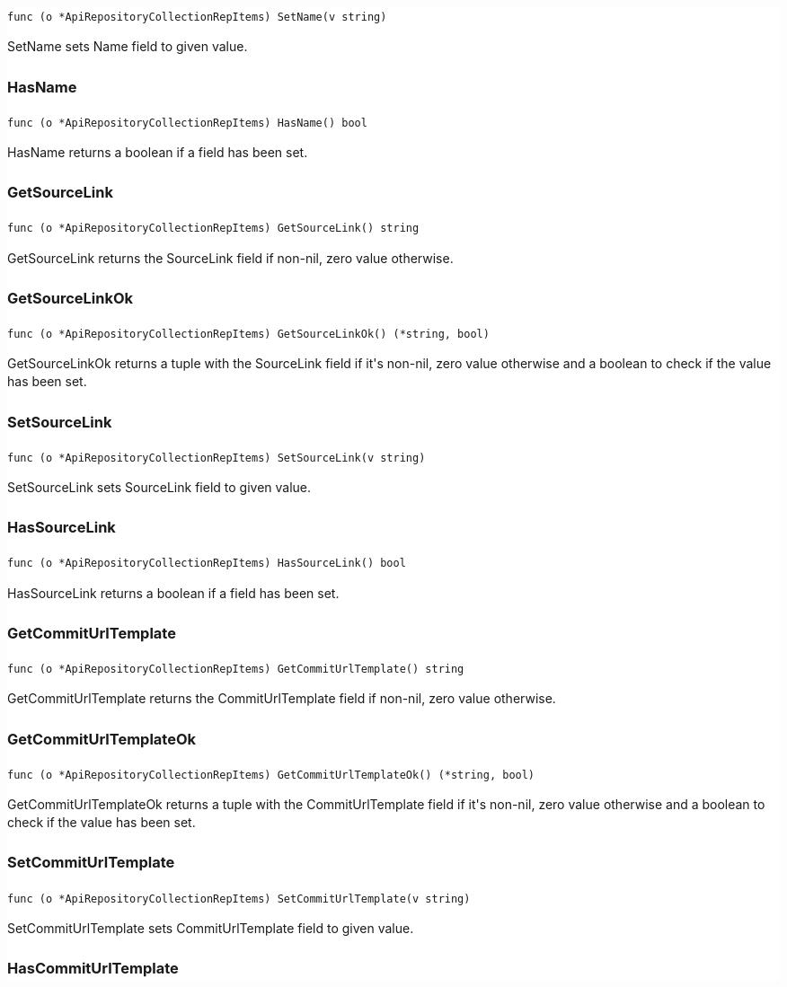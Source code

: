 `func (o *ApiRepositoryCollectionRepItems) SetName(v string)`

SetName sets Name field to given value.

### HasName

`func (o *ApiRepositoryCollectionRepItems) HasName() bool`

HasName returns a boolean if a field has been set.

### GetSourceLink

`func (o *ApiRepositoryCollectionRepItems) GetSourceLink() string`

GetSourceLink returns the SourceLink field if non-nil, zero value otherwise.

### GetSourceLinkOk

`func (o *ApiRepositoryCollectionRepItems) GetSourceLinkOk() (*string, bool)`

GetSourceLinkOk returns a tuple with the SourceLink field if it's non-nil, zero value otherwise
and a boolean to check if the value has been set.

### SetSourceLink

`func (o *ApiRepositoryCollectionRepItems) SetSourceLink(v string)`

SetSourceLink sets SourceLink field to given value.

### HasSourceLink

`func (o *ApiRepositoryCollectionRepItems) HasSourceLink() bool`

HasSourceLink returns a boolean if a field has been set.

### GetCommitUrlTemplate

`func (o *ApiRepositoryCollectionRepItems) GetCommitUrlTemplate() string`

GetCommitUrlTemplate returns the CommitUrlTemplate field if non-nil, zero value otherwise.

### GetCommitUrlTemplateOk

`func (o *ApiRepositoryCollectionRepItems) GetCommitUrlTemplateOk() (*string, bool)`

GetCommitUrlTemplateOk returns a tuple with the CommitUrlTemplate field if it's non-nil, zero value otherwise
and a boolean to check if the value has been set.

### SetCommitUrlTemplate

`func (o *ApiRepositoryCollectionRepItems) SetCommitUrlTemplate(v string)`

SetCommitUrlTemplate sets CommitUrlTemplate field to given value.

### HasCommitUrlTemplate
